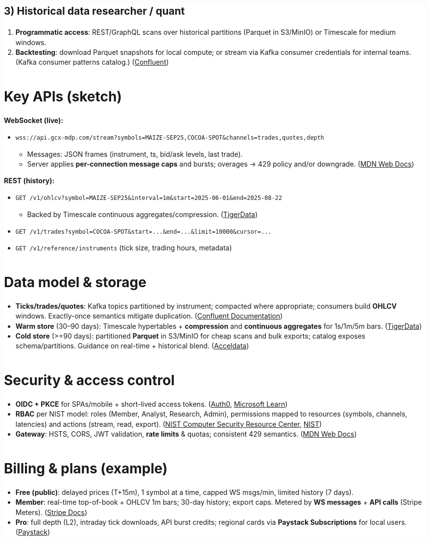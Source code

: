 ## 3) Historical data researcher / quant

1. **Programmatic access**: REST/GraphQL scans over historical partitions (Parquet in S3/MinIO) or Timescale for medium windows.
2. **Backtesting**: download Parquet snapshots for local compute; or stream via Kafka consumer credentials for internal teams. (Kafka consumer patterns catalog.) ([Confluent][2])

# Key APIs (sketch)

**WebSocket (live):**

* `wss://api.gcx-mdp.com/stream?symbols=MAIZE-SEP25,COCOA-SPOT&channels=trades,quotes,depth`

  * Messages: JSON frames (instrument, ts, bid/ask levels, last trade).
  * Server applies **per-connection message caps** and bursts; overages → 429 policy and/or downgrade. ([MDN Web Docs][10])

**REST (history):**

* `GET /v1/ohlcv?symbol=MAIZE-SEP25&interval=1m&start=2025-06-01&end=2025-08-22`

  * Backed by Timescale continuous aggregates/compression. ([TigerData][3])
* `GET /v1/trades?symbol=COCOA-SPOT&start=...&end=...&limit=10000&cursor=...`
* `GET /v1/reference/instruments` (tick size, trading hours, metadata)

# Data model & storage

* **Ticks/trades/quotes**: Kafka topics partitioned by instrument; compacted where appropriate; consumers build **OHLCV** windows. Exactly-once semantics mitigate duplication. ([Confluent Documentation][1])
* **Warm store** (30–90 days): Timescale hypertables + **compression** and **continuous aggregates** for 1s/1m/5m bars. ([TigerData][3])
* **Cold store** (>=90 days): partitioned **Parquet** in S3/MinIO for cheap scans and bulk exports; catalog exposes schema/partitions. Guidance on real-time + historical blend. ([Acceldata][14])

# Security & access control

* **OIDC + PKCE** for SPAs/mobile + short-lived access tokens. ([Auth0][6], [Microsoft Learn][7])
* **RBAC** per NIST model: roles (Member, Analyst, Research, Admin), permissions mapped to resources (symbols, channels, latencies) and actions (stream, read, export). ([NIST Computer Security Resource Center][8], [NIST][9])
* **Gateway**: HSTS, CORS, JWT validation, **rate limits** & quotas; consistent 429 semantics. ([MDN Web Docs][10])

# Billing & plans (example)

* **Free (public)**: delayed prices (T+15m), 1 symbol at a time, capped WS msgs/min, limited history (7 days).
* **Member**: real-time top-of-book + OHLCV 1m bars; 30-day history; export caps. Metered by **WS messages** + **API calls** (Stripe Meters). ([Stripe Docs][13])
* **Pro**: full depth (L2), intraday tick downloads, API burst credits; regional cards via **Paystack Subscriptions** for local users. ([Paystack][12])


[1]: https://intrinio.com/blog/why-market-data-platforms-are-multiplying-how-to-choose-one?utm_source=chatgpt.com "Why Market Data Platforms are Multiplying & How to Choose One"
[2]: https://atlan.com/what-is-a-data-platform/?utm_source=chatgpt.com "What is a Data Platform? Exploring its Elements, Features & More"
[3]: https://en.wikipedia.org/wiki/Electronic_trading_platform?utm_source=chatgpt.com "Electronic trading platform"
[4]: https://www.ey.com/en_us/insights/banking-capital-markets/managing-market-data-costs-capabilities-and-technology?utm_source=chatgpt.com "Managing market data costs, capabilities and technology | EY - US"
[5]: https://www.sprinkledata.com/blogs/modern-data-platform-a-comprehensive-guide?utm_source=chatgpt.com "Modern Data Platform: A Comprehensive Guide"
[6]: https://www.informatica.com/resources/articles/data-marketplace-benefits-and-features.html?utm_source=chatgpt.com "Data Marketplace Benefits & Key Features | Informatica"
[1]: https://docs.confluent.io/kafka/design/index.html?utm_source=chatgpt.com "Kafka Design Overview | Confluent Documentation"
[2]: https://developer.confluent.io/patterns/?utm_source=chatgpt.com "Welcome to Event Streaming Patterns - Confluent Developer"
[3]: https://docs.tigerdata.com/tutorials/latest/financial-tick-data/?utm_source=chatgpt.com "Analyze financial tick data with TimescaleDB - Docs"
[4]: https://www.upsolver.com/blog/building-a-real-time-architecture-8-key-considerations?utm_source=chatgpt.com "Building a Real-Time Architecture: 8 Key Considerations - Upsolver"
[5]: https://developer.mozilla.org/en-US/docs/Web/API/WebSockets_API?utm_source=chatgpt.com "The WebSocket API (WebSockets) - MDN"
[6]: https://auth0.com/docs/get-started/authentication-and-authorization-flow/authorization-code-flow-with-pkce?utm_source=chatgpt.com "Authorization Code Flow with Proof Key for Code Exchange (PKCE)"
[7]: https://learn.microsoft.com/en-us/entra/identity-platform/v2-oauth2-auth-code-flow?utm_source=chatgpt.com "Microsoft identity platform and OAuth 2.0 authorization code flow"
[8]: https://csrc.nist.gov/projects/role-based-access-control?utm_source=chatgpt.com "Role Based Access Control | CSRC"
[9]: https://tsapps.nist.gov/publication/get_pdf.cfm?pub_id=916402&utm_source=chatgpt.com "[PDF] The NIST Model for Role Based Access Control"
[10]: https://developer.mozilla.org/en-US/docs/Glossary/Rate_limit?utm_source=chatgpt.com "Rate limit - MDN - Mozilla"
[11]: https://docs.stripe.com/api/subscriptions?utm_source=chatgpt.com "Subscriptions | Stripe API Reference"
[12]: https://paystack.com/docs/payments/subscriptions/?utm_source=chatgpt.com "Subscriptions | Paystack Developer Documentation"
[13]: https://docs.stripe.com/api/billing/meter?utm_source=chatgpt.com "Meters | Stripe API Reference"
[14]: https://www.acceldata.io/blog/designing-a-future-ready-data-platform-architecture?utm_source=chatgpt.com "Build a Scalable and Resilient Data Platform Architecture - Acceldata"
[15]: https://airbyte.com/data-engineering-resources/data-architecture?utm_source=chatgpt.com "What Is Data Architecture: Best Practices, Strategy, & Diagram - Airbyte"
[16]: https://docs.confluent.io/platform/current/streams/concepts.html?utm_source=chatgpt.com "Kafka Streams Basics for Confluent Platform"
[1]: https://en.wikipedia.org/wiki/Complex_event_processing?utm_source=chatgpt.com "Complex event processing"
[2]: https://www.databricks.com/glossary/complex-event-processing?utm_source=chatgpt.com "What is Complex Event Processing? - Databricks"
[3]: https://medium.com/%40alxkm/real-time-data-processing-a-guide-to-kafka-streams-c5a8432a20f9?utm_source=chatgpt.com "Real-Time Data Processing: A Guide to Kafka Streams - Medium"
[4]: https://www.confluent.io/blog/real-time-slack-alerting-system/?utm_source=chatgpt.com "How To Build a Real-Time Field Ops Alerting System - Confluent"
[5]: https://nightlies.apache.org/flink/flink-docs-master/docs/libs/cep/?utm_source=chatgpt.com "Event Processing (CEP) | Apache Flink"
[6]: https://www.reddit.com/r/learnprogramming/comments/140uet8/how_to_implement_a_notification_service/?utm_source=chatgpt.com "how to implement a notification service ? WebSockets or push ..."
[7]: https://www.ververica.com/blog/real-time-fraud-detection-using-complex-event-processing?utm_source=chatgpt.com "Real-Time Fraud Detection Using Complex Event Processing"
[8]: https://www.confluent.io/learn/complex-event-processing/?utm_source=chatgpt.com "Complex Event Processing (CEP) - Confluent"